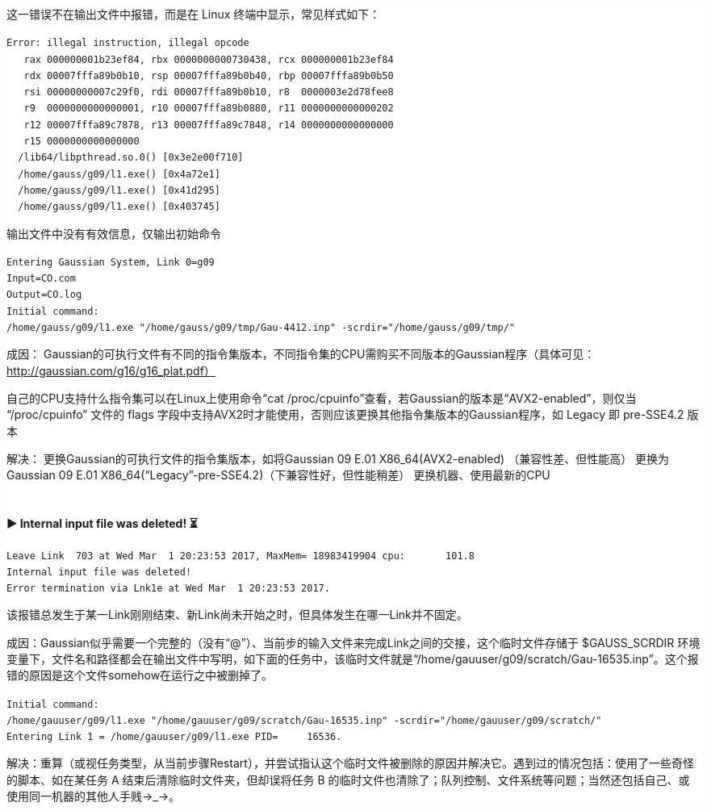 
这一错误不在输出文件中报错，而是在 Linux 终端中显示，常见样式如下：
```
Error: illegal instruction, illegal opcode
   rax 000000001b23ef84, rbx 0000000000730438, rcx 000000001b23ef84
   rdx 00007fffa89b0b10, rsp 00007fffa89b0b40, rbp 00007fffa89b0b50
   rsi 00000000007c29f0, rdi 00007fffa89b0b10, r8  0000003e2d78fee8
   r9  0000000000000001, r10 00007fffa89b0880, r11 0000000000000202
   r12 00007fffa89c7878, r13 00007fffa89c7848, r14 0000000000000000
   r15 0000000000000000
  /lib64/libpthread.so.0() [0x3e2e00f710]
  /home/gauss/g09/l1.exe() [0x4a72e1]
  /home/gauss/g09/l1.exe() [0x41d295]
  /home/gauss/g09/l1.exe() [0x403745]
```


输出文件中没有有效信息，仅输出初始命令
```
Entering Gaussian System, Link 0=g09
Input=CO.com
Output=CO.log
Initial command:
/home/gauss/g09/l1.exe "/home/gauss/g09/tmp/Gau-4412.inp" -scrdir="/home/gauss/g09/tmp/"
```


成因：
Gaussian的可执行文件有不同的指令集版本，不同指令集的CPU需购买不同版本的Gaussian程序（具体可见：http://gaussian.com/g16/g16_plat.pdf）

自己的CPU支持什么指令集可以在Linux上使用命令“cat /proc/cpuinfo”查看，若Gaussian的版本是“AVX2-enabled”，则仅当 “/proc/cpuinfo” 文件的 flags 字段中支持AVX2时才能使用，否则应该更换其他指令集版本的Gaussian程序，如 Legacy 即 pre-SSE4.2 版本

解决：
更换Gaussian的可执行文件的指令集版本，如将Gaussian 09 E.01 X86_64(AVX2-enabled) （兼容性差、但性能高） 更换为 Gaussian 09 E.01 X86_64(“Legacy”-pre-SSE4.2)（下兼容性好，但性能稍差）
更换机器、使用最新的CPU
#
<a name="3000"></a>
####  :arrow_forward: Internal input file was deleted! :hourglass_flowing_sand:
```
Leave Link  703 at Wed Mar  1 20:23:53 2017, MaxMem= 18983419904 cpu:       101.8
Internal input file was deleted!
Error termination via Lnk1e at Wed Mar  1 20:23:53 2017.
```
该报错总发生于某一Link刚刚结束、新Link尚未开始之时，但具体发生在哪一Link并不固定。

成因：Gaussian似乎需要一个完整的（没有“@”）、当前步的输入文件来完成Link之间的交接，这个临时文件存储于 $GAUSS_SCRDIR 环境变量下，文件名和路径都会在输出文件中写明，如下面的任务中，该临时文件就是“/home/gauuser/g09/scratch/Gau-16535.inp”。这个报错的原因是这个文件somehow在运行之中被删掉了。
```
Initial command:
/home/gauuser/g09/l1.exe "/home/gauuser/g09/scratch/Gau-16535.inp" -scrdir="/home/gauuser/g09/scratch/"
Entering Link 1 = /home/gauuser/g09/l1.exe PID=     16536.
```
解决：重算（或视任务类型，从当前步骤Restart），并尝试指认这个临时文件被删除的原因并解决它。遇到过的情况包括：使用了一些奇怪的脚本、如在某任务 A 结束后清除临时文件夹，但却误将任务 B 的临时文件也清除了；队列控制、文件系统等问题；当然还包括自己、或使用同一机器的其他人手贱→_→。

